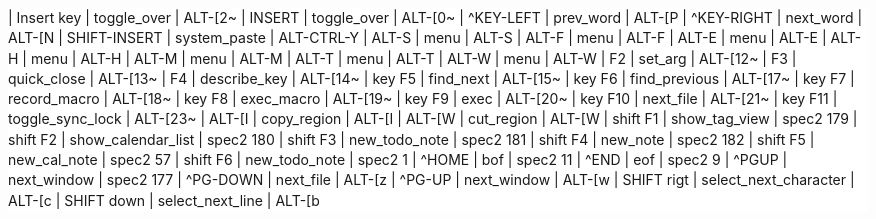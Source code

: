 | Insert key      | toggle_over          |  ALT-\[2~
| INSERT          | toggle_over          |  ALT-\[0~
| ^KEY-LEFT       | prev_word            |  ALT-\[P
| ^KEY-RIGHT      | next_word            |  ALT-\[N
| SHIFT-INSERT    | system_paste         |  ALT-CTRL-Y
| ALT-S           | menu                 |  ALT-S
| ALT-F           | menu                 |  ALT-F
| ALT-E           | menu                 |  ALT-E
| ALT-H           | menu                 |  ALT-H
| ALT-M           | menu                 |  ALT-M
| ALT-T           | menu                 |  ALT-T
| ALT-W           | menu                 |  ALT-W
| F2              | set_arg              |  ALT-\[12~
| F3              | quick_close          |  ALT-\[13~
| F4              | describe_key         |  ALT-\[14~
| key F5          | find_next            |  ALT-\[15~
| key F6          | find_previous        |  ALT-\[17~
| key F7          | record_macro         |  ALT-\[18~
| key F8          | exec_macro           |  ALT-\[19~
| key F9          | exec                 |  ALT-\[20~
| key F10         | next_file            |  ALT-\[21~
| key F11         | toggle_sync_lock     |  ALT-\[23~
| ALT-\[I          | copy_region          |  ALT-\[I
| ALT-\[W          | cut_region           |  ALT-\[W
| shift F1        | show_tag_view        |  spec2 179
| shift F2        | show_calendar_list   |  spec2 180
| shift F3        | new_todo_note        |  spec2 181
| shift F4        | new_note             |  spec2 182
| shift F5        | new_cal_note         |  spec2 57
| shift F6        | new_todo_note        |  spec2 1
| ^HOME           | bof                  |  spec2 11
| ^END            | eof                  |  spec2 9
| ^PGUP           | next_window          |  spec2 177
| ^PG-DOWN        | next_file            |  ALT-\[z
| ^PG-UP          | next_window          |  ALT-\[w
| SHIFT rigt      | select_next_character |  ALT-\[c
| SHIFT down      | select_next_line     |  ALT-\[b